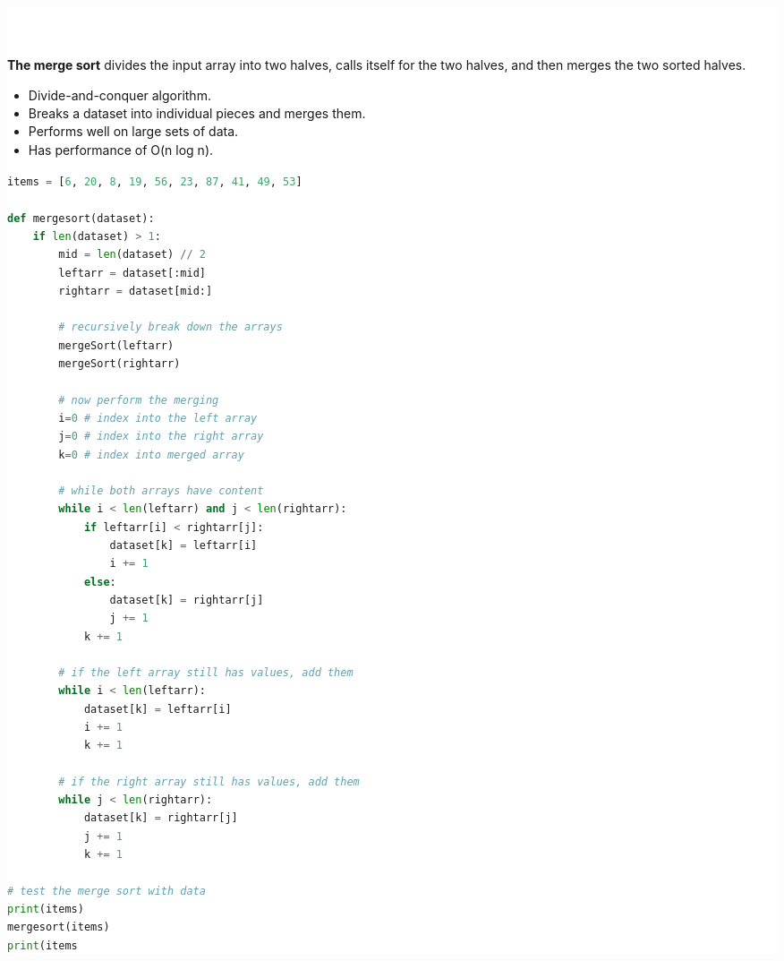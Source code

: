 </br>
</br>

**The merge sort** divides the input array into two halves, calls itself for the two halves, and then merges the two sorted halves.

- Divide-and-conquer algorithm.
- Breaks a dataset into individual pieces and merges them.
- Performs well on large sets of data.
- Has performance of O(n log n).

```python
items = [6, 20, 8, 19, 56, 23, 87, 41, 49, 53]

def mergesort(dataset):
    if len(dataset) > 1:
        mid = len(dataset) // 2
        leftarr = dataset[:mid]
        rightarr = dataset[mid:]

        # recursively break down the arrays
        mergeSort(leftarr)
        mergeSort(rightarr)

        # now perform the merging
        i=0 # index into the left array
        j=0 # index into the right array
        k=0 # index into merged array

        # while both arrays have content
        while i < len(leftarr) and j < len(rightarr):
            if leftarr[i] < rightarr[j]:
                dataset[k] = leftarr[i]
                i += 1
            else:
                dataset[k] = rightarr[j]
                j += 1
            k += 1

        # if the left array still has values, add them
        while i < len(leftarr):
            dataset[k] = leftarr[i]
            i += 1
            k += 1

        # if the right array still has values, add them
        while j < len(rightarr):
            dataset[k] = rightarr[j]
            j += 1
            k += 1

# test the merge sort with data
print(items)
mergesort(items)
print(items
```
